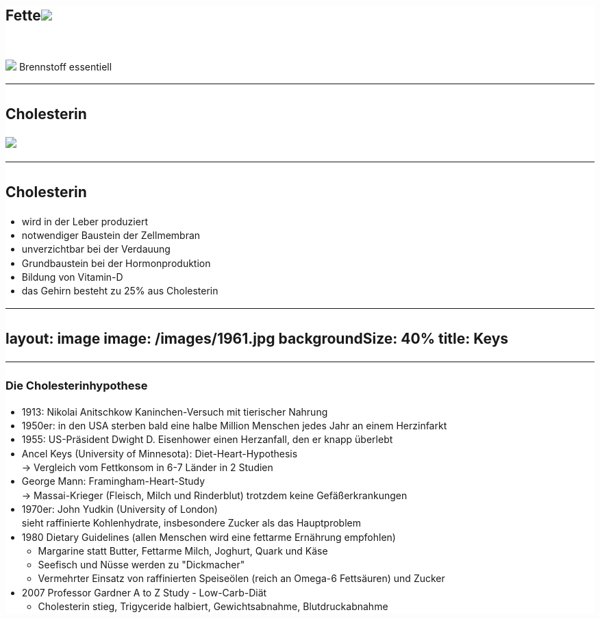 
## Fette<span class="ml-4 space-x-2"><img class="size-12 inline" src="/icons/butter2.png"/><noto-v1-bacon/><emojione-avocado/><twemoji-coconut/></span><br><br>

<img src="/images/Übersicht-Fettsäuren.jpg" class="abs-tl w-180 mt-30 ml-14" />
<span class="abs-tr text-red-500 mr-10 mt-45 text-2xl font-bold">Brennstoff</span>
<span class="abs-tr text-red-500 mr-12 mt-75 text-2xl font-bold">essentiell</span>

---

## Cholesterin

<img src="/images/vgl_trigl_chol.jpg" class="abs-tl w-180 mt-30 ml-14" />

---

## Cholesterin

- wird in der Leber produziert
- notwendiger Baustein der Zellmembran
- unverzichtbar bei der Verdauung
- Grundbaustein bei der Hormonproduktion
- Bildung von Vitamin-D
- das Gehirn besteht zu 25% aus Cholesterin

---
layout: image
image: /images/1961.jpg
backgroundSize: 40%
title: Keys
---

---

### Die Cholesterinhypothese

<v-clicks>

- 1913: Nikolai Anitschkow Kaninchen-Versuch mit tierischer Nahrung
- 1950er: in den USA sterben bald eine halbe Million Menschen jedes Jahr an einem Herzinfarkt
- 1955: US-Präsident Dwight D. Eisenhower einen Herzanfall, den er knapp überlebt
- Ancel Keys (University of Minnesota): Diet-Heart-Hypothesis<br>
  -> Vergleich vom Fettkonsom in 6-7 Länder in 2 Studien<br>
- George Mann: Framingham-Heart-Study<br>
  -> Massai-Krieger (Fleisch, Milch und Rinderblut) trotzdem keine Gefäßerkrankungen
- 1970er: John Yudkin (University of London)<br>
  sieht raffinierte Kohlenhydrate, insbesondere Zucker als das Hauptproblem
- 1980 Dietary Guidelines (allen Menschen wird eine fettarme Ernährung empfohlen)<br>
  - Margarine statt Butter, Fettarme Milch, Joghurt, Quark und Käse
  - Seefisch und Nüsse werden zu "Dickmacher"
  - Vermehrter Einsatz von raffinierten Speiseölen (reich an Omega-6 Fettsäuren) und Zucker
- 2007 Professor Gardner A to Z Study - Low-Carb-Diät<br>
  - Cholesterin stieg, Trigyceride halbiert, Gewichtsabnahme, Blutdruckabnahme
